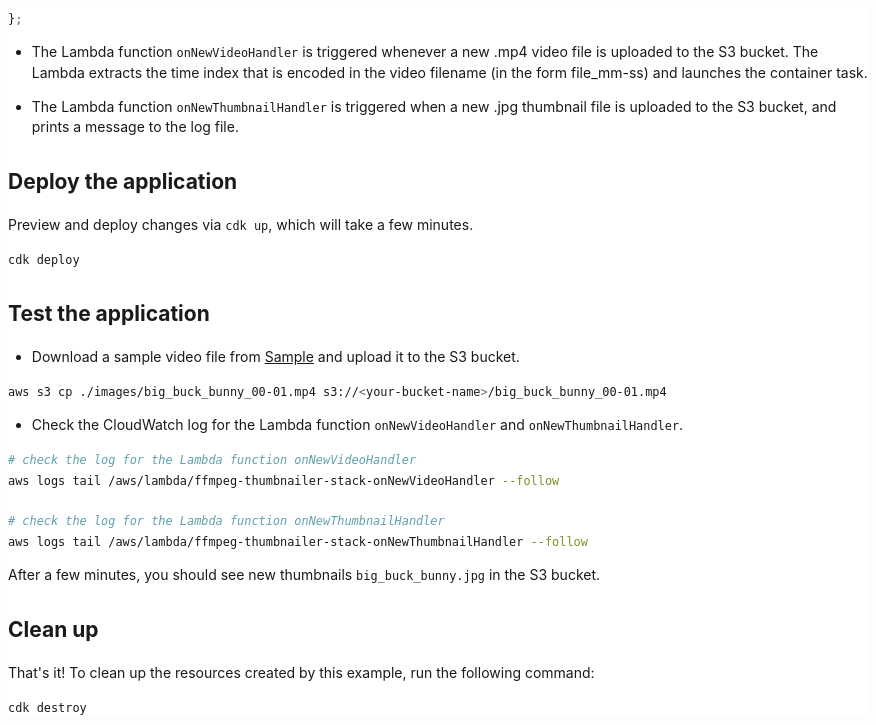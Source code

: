 ```typescript
};
```

- The Lambda function `onNewVideoHandler` is triggered whenever a new .mp4 video file is uploaded to the S3 bucket. The Lambda extracts the time index that is encoded in the video filename (in the form file_mm-ss) and launches the container task.

- The Lambda function `onNewThumbnailHandler` is triggered when a new .jpg thumbnail file is uploaded to the S3 bucket, and prints a message to the log file.

## Deploy the application

Preview and deploy changes via `cdk up`, which will take a few minutes.

```bash
cdk deploy
```

## Test the application

- Download a sample video file from [Sample](./images/big_buck_bunny_00-01.mp4) and upload it to the S3 bucket.

```bash
aws s3 cp ./images/big_buck_bunny_00-01.mp4 s3://<your-bucket-name>/big_buck_bunny_00-01.mp4
```

- Check the CloudWatch log for the Lambda function `onNewVideoHandler` and `onNewThumbnailHandler`.

```bash
# check the log for the Lambda function onNewVideoHandler
aws logs tail /aws/lambda/ffmpeg-thumbnailer-stack-onNewVideoHandler --follow

# check the log for the Lambda function onNewThumbnailHandler
aws logs tail /aws/lambda/ffmpeg-thumbnailer-stack-onNewThumbnailHandler --follow
```

After a few minutes, you should see new thumbnails `big_buck_bunny.jpg` in the S3 bucket.

## Clean up

That's it! To clean up the resources created by this example, run the following command:

```bash
cdk destroy
```

